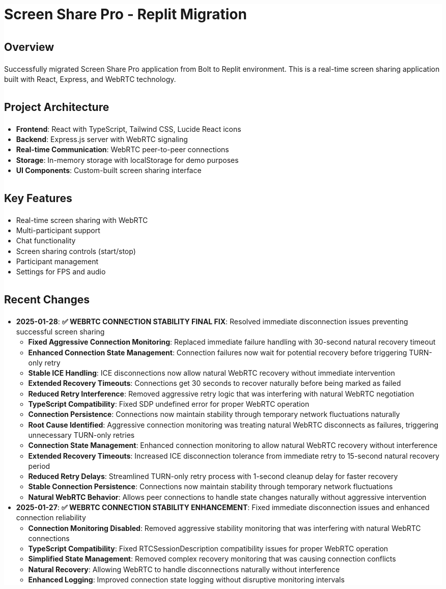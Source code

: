 # Screen Share Pro - Replit Migration

## Overview
Successfully migrated Screen Share Pro application from Bolt to Replit environment. This is a real-time screen sharing application built with React, Express, and WebRTC technology.

## Project Architecture
- **Frontend**: React with TypeScript, Tailwind CSS, Lucide React icons
- **Backend**: Express.js server with WebRTC signaling
- **Real-time Communication**: WebRTC peer-to-peer connections
- **Storage**: In-memory storage with localStorage for demo purposes
- **UI Components**: Custom-built screen sharing interface

## Key Features
- Real-time screen sharing with WebRTC
- Multi-participant support
- Chat functionality
- Screen sharing controls (start/stop)
- Participant management
- Settings for FPS and audio

## Recent Changes
- **2025-01-28**: **✅ WEBRTC CONNECTION STABILITY FINAL FIX**: Resolved immediate disconnection issues preventing successful screen sharing
  - **Fixed Aggressive Connection Monitoring**: Replaced immediate failure handling with 30-second natural recovery timeout
  - **Enhanced Connection State Management**: Connection failures now wait for potential recovery before triggering TURN-only retry
  - **Stable ICE Handling**: ICE disconnections now allow natural WebRTC recovery without immediate intervention
  - **Extended Recovery Timeouts**: Connections get 30 seconds to recover naturally before being marked as failed
  - **Reduced Retry Interference**: Removed aggressive retry logic that was interfering with natural WebRTC negotiation
  - **TypeScript Compatibility**: Fixed SDP undefined error for proper WebRTC operation
  - **Connection Persistence**: Connections now maintain stability through temporary network fluctuations naturally
  - **Root Cause Identified**: Aggressive connection monitoring was treating natural WebRTC disconnects as failures, triggering unnecessary TURN-only retries
  - **Connection State Management**: Enhanced connection monitoring to allow natural WebRTC recovery without interference
  - **Extended Recovery Timeouts**: Increased ICE disconnection tolerance from immediate retry to 15-second natural recovery period
  - **Reduced Retry Delays**: Streamlined TURN-only retry process with 1-second cleanup delay for faster recovery
  - **Stable Connection Persistence**: Connections now maintain stability through temporary network fluctuations
  - **Natural WebRTC Behavior**: Allows peer connections to handle state changes naturally without aggressive intervention
- **2025-01-27**: **✅ WEBRTC CONNECTION STABILITY ENHANCEMENT**: Fixed immediate disconnection issues and enhanced connection reliability
  - **Connection Monitoring Disabled**: Removed aggressive stability monitoring that was interfering with natural WebRTC connections
  - **TypeScript Compatibility**: Fixed RTCSessionDescription compatibility issues for proper WebRTC operation
  - **Simplified State Management**: Removed complex recovery monitoring that was causing connection conflicts
  - **Natural Recovery**: Allowing WebRTC to handle disconnections naturally without interference
  - **Enhanced Logging**: Improved connection state logging without disruptive monitoring intervals